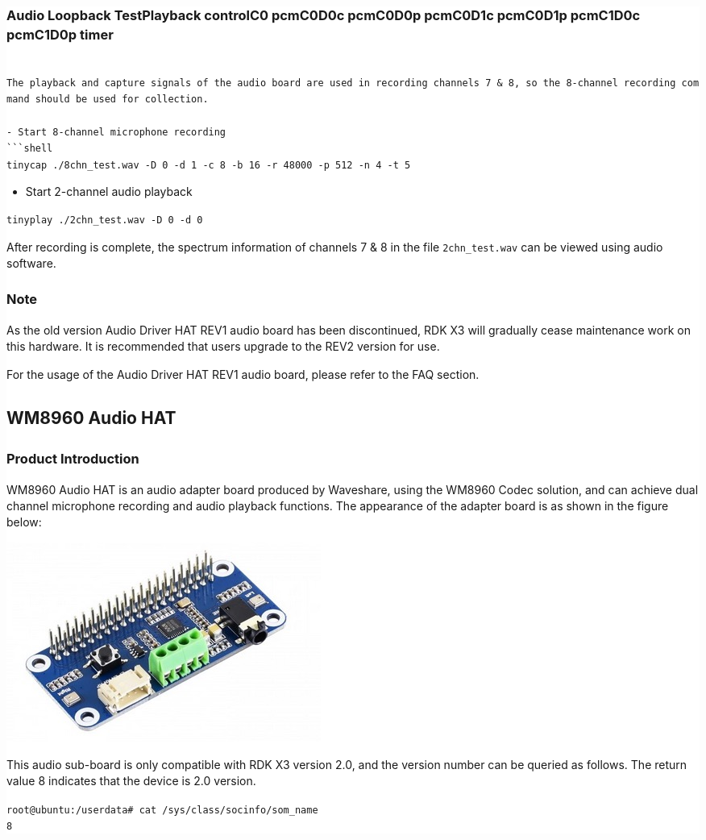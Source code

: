 ### Audio Loopback TestPlayback   controlC0  pcmC0D0c  pcmC0D0p  pcmC0D1c  pcmC0D1p  pcmC1D0c  pcmC1D0p  timer
```

The playback and capture signals of the audio board are used in recording channels 7 & 8, so the 8-channel recording command should be used for collection.

- Start 8-channel microphone recording
```shell
tinycap ./8chn_test.wav -D 0 -d 1 -c 8 -b 16 -r 48000 -p 512 -n 4 -t 5
```

- Start 2-channel audio playback
```
tinyplay ./2chn_test.wav -D 0 -d 0
```

After recording is complete, the spectrum information of channels 7 & 8 in the file `2chn_test.wav` can be viewed using audio software.

### Note

As the old version Audio Driver HAT REV1 audio board has been discontinued, RDK X3 will gradually cease maintenance work on this hardware. It is recommended that users upgrade to the REV2 version for use.

For the usage of the Audio Driver HAT REV1 audio board, please refer to the FAQ section.

## WM8960 Audio HAT

### Product Introduction

WM8960 Audio HAT is an audio adapter board produced by Waveshare, using the WM8960 Codec solution, and can achieve dual channel microphone recording and audio playback functions. The appearance of the adapter board is as shown in the figure below:

![image-audio-wm8960](./image/image-audio-wm8960.jpg)

This audio sub-board is only compatible with RDK X3 version 2.0, and the version number can be queried as follows. The return value 8 indicates that the device is 2.0 version.
```shell
root@ubuntu:/userdata# cat /sys/class/socinfo/som_name
8
```
